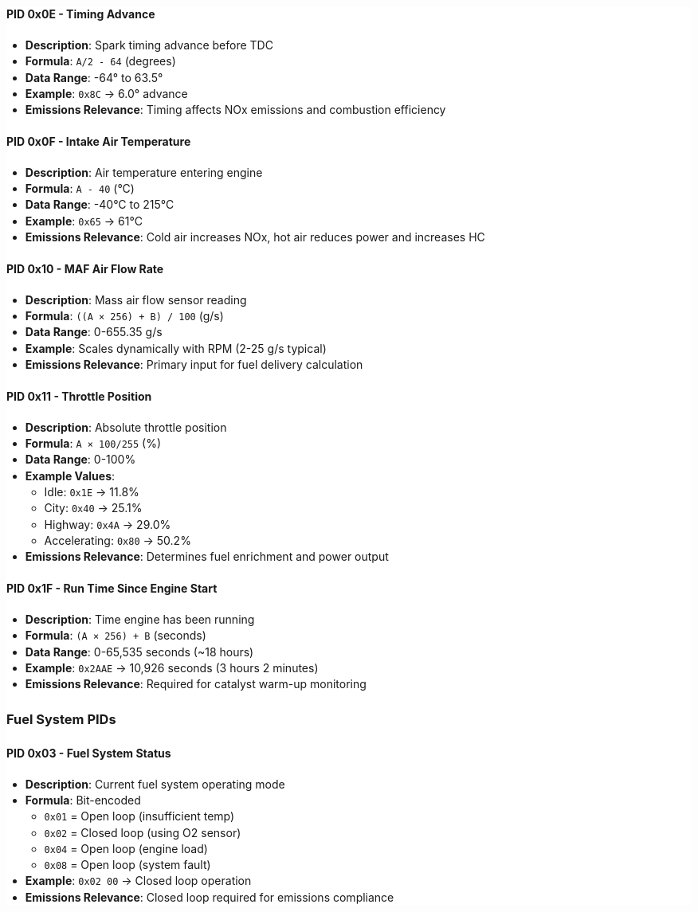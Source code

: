 #### PID 0x0E - Timing Advance
- **Description**: Spark timing advance before TDC
- **Formula**: `A/2 - 64` (degrees)
- **Data Range**: -64° to 63.5°
- **Example**: `0x8C` → 6.0° advance
- **Emissions Relevance**: Timing affects NOx emissions and combustion efficiency

#### PID 0x0F - Intake Air Temperature
- **Description**: Air temperature entering engine
- **Formula**: `A - 40` (°C)
- **Data Range**: -40°C to 215°C
- **Example**: `0x65` → 61°C
- **Emissions Relevance**: Cold air increases NOx, hot air reduces power and increases HC

#### PID 0x10 - MAF Air Flow Rate
- **Description**: Mass air flow sensor reading
- **Formula**: `((A × 256) + B) / 100` (g/s)
- **Data Range**: 0-655.35 g/s
- **Example**: Scales dynamically with RPM (2-25 g/s typical)
- **Emissions Relevance**: Primary input for fuel delivery calculation

#### PID 0x11 - Throttle Position
- **Description**: Absolute throttle position
- **Formula**: `A × 100/255` (%)
- **Data Range**: 0-100%
- **Example Values**:
  - Idle: `0x1E` → 11.8%
  - City: `0x40` → 25.1%
  - Highway: `0x4A` → 29.0%
  - Accelerating: `0x80` → 50.2%
- **Emissions Relevance**: Determines fuel enrichment and power output

#### PID 0x1F - Run Time Since Engine Start
- **Description**: Time engine has been running
- **Formula**: `(A × 256) + B` (seconds)
- **Data Range**: 0-65,535 seconds (~18 hours)
- **Example**: `0x2AAE` → 10,926 seconds (3 hours 2 minutes)
- **Emissions Relevance**: Required for catalyst warm-up monitoring

### Fuel System PIDs

#### PID 0x03 - Fuel System Status
- **Description**: Current fuel system operating mode
- **Formula**: Bit-encoded
  - `0x01` = Open loop (insufficient temp)
  - `0x02` = Closed loop (using O2 sensor)
  - `0x04` = Open loop (engine load)
  - `0x08` = Open loop (system fault)
- **Example**: `0x02 00` → Closed loop operation
- **Emissions Relevance**: Closed loop required for emissions compliance
